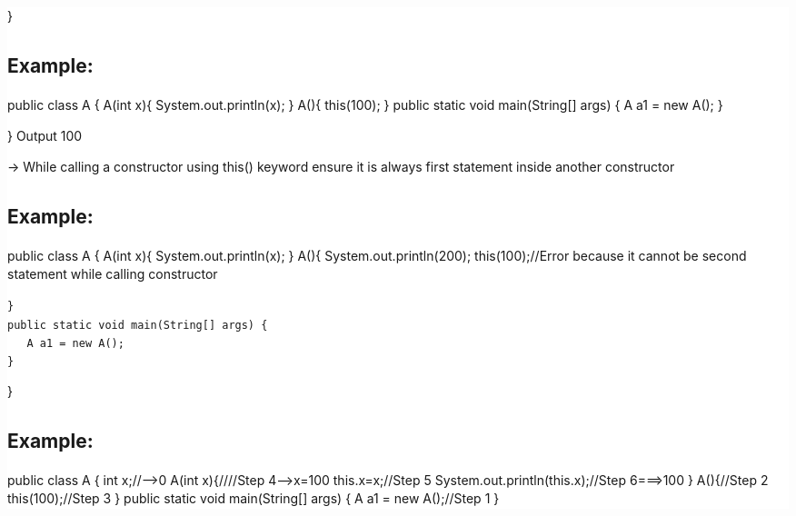 }

Example:
---------
public class A {
	A(int x){
		System.out.println(x);
	}
	A(){
		this(100);
	}
	public static void main(String[] args) {
	   A a1 = new A();
	}
	
	
}
Output
100

-> While calling a constructor using this() keyword ensure it is always first statement inside another constructor

Example:
---------
public class A {
	A(int x){
		System.out.println(x);
	}
	A(){
		System.out.println(200);
		this(100);//Error because it cannot be second statement while calling constructor
		
	}
	public static void main(String[] args) {
	   A a1 = new A();
	}
	
	
}

Example:
---------
public class A {
	int x;//-->0
	A(int x){////Step 4-->x=100
		this.x=x;//Step 5
		System.out.println(this.x);//Step 6===>100
	}
	A(){//Step 2
		this(100);//Step 3
	}
	public static void main(String[] args) {
	   A a1 = new A();//Step 1
	}
	